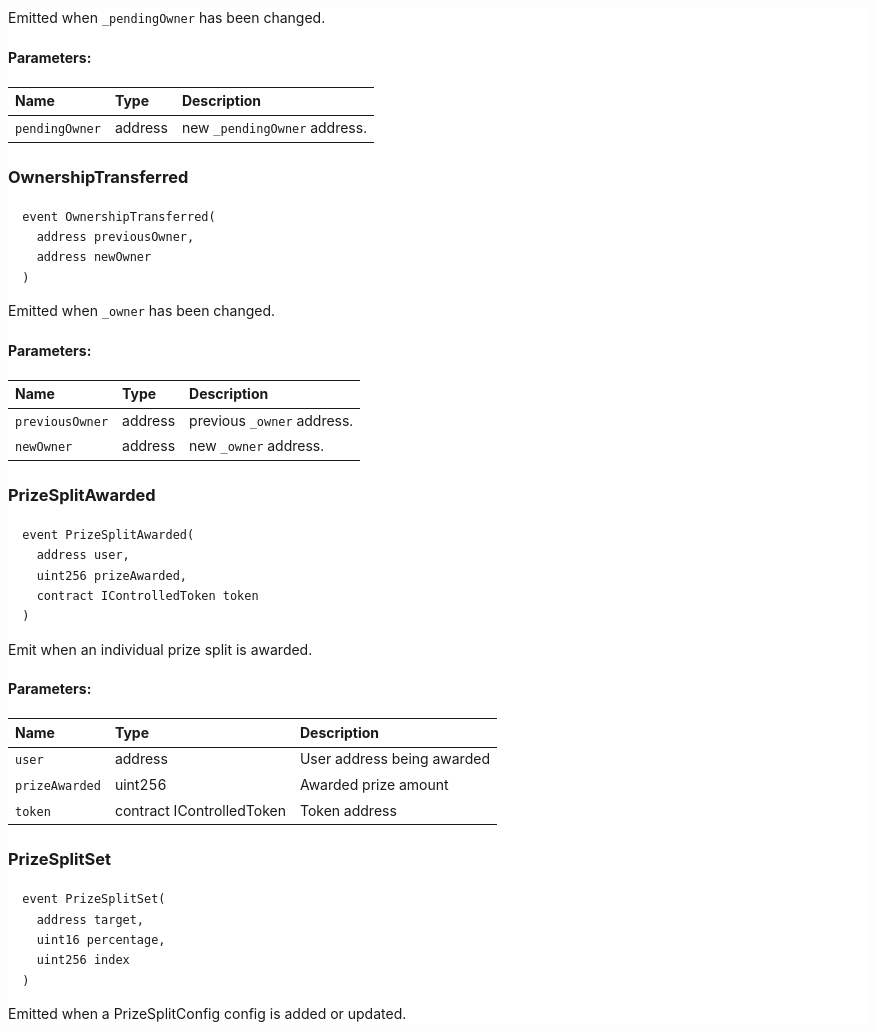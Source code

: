 Emitted when `_pendingOwner` has been changed.

#### Parameters:
| Name                           | Type          | Description                                    |
| :----------------------------- | :------------ | :--------------------------------------------- |
|`pendingOwner`| address | new `_pendingOwner` address.
### OwnershipTransferred
```solidity
  event OwnershipTransferred(
    address previousOwner,
    address newOwner
  )
```

Emitted when `_owner` has been changed.

#### Parameters:
| Name                           | Type          | Description                                    |
| :----------------------------- | :------------ | :--------------------------------------------- |
|`previousOwner`| address | previous `_owner` address.
|`newOwner`| address | new `_owner` address.
### PrizeSplitAwarded
```solidity
  event PrizeSplitAwarded(
    address user,
    uint256 prizeAwarded,
    contract IControlledToken token
  )
```
Emit when an individual prize split is awarded.


#### Parameters:
| Name                           | Type          | Description                                    |
| :----------------------------- | :------------ | :--------------------------------------------- |
|`user`| address |          User address being awarded
|`prizeAwarded`| uint256 |  Awarded prize amount
|`token`| contract IControlledToken |         Token address
### PrizeSplitSet
```solidity
  event PrizeSplitSet(
    address target,
    uint16 percentage,
    uint256 index
  )
```
Emitted when a PrizeSplitConfig config is added or updated.
